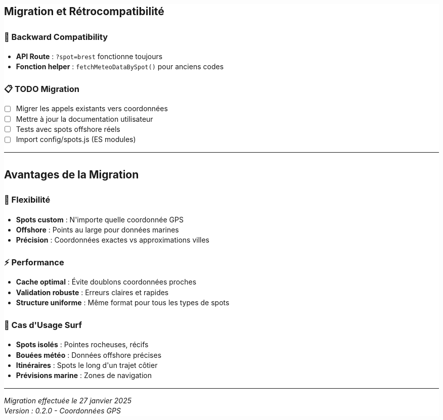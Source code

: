 
## Migration et Rétrocompatibilité

### 🔄 Backward Compatibility

- **API Route** : `?spot=brest` fonctionne toujours
- **Fonction helper** : `fetchMeteoDataBySpot()` pour anciens codes

### 📋 TODO Migration

- [ ] Migrer les appels existants vers coordonnées
- [ ] Mettre à jour la documentation utilisateur
- [ ] Tests avec spots offshore réels
- [ ] Import config/spots.js (ES modules)

---

## Avantages de la Migration

### 🎯 Flexibilité

- **Spots custom** : N'importe quelle coordonnée GPS
- **Offshore** : Points au large pour données marines
- **Précision** : Coordonnées exactes vs approximations villes

### ⚡ Performance

- **Cache optimal** : Évite doublons coordonnées proches
- **Validation robuste** : Erreurs claires et rapides
- **Structure uniforme** : Même format pour tous les types de spots

### 🌊 Cas d'Usage Surf

- **Spots isolés** : Pointes rocheuses, récifs
- **Bouées météo** : Données offshore précises
- **Itinéraires** : Spots le long d'un trajet côtier
- **Prévisions marine** : Zones de navigation

---

_Migration effectuée le 27 janvier 2025_  
_Version : 0.2.0 - Coordonnées GPS_
